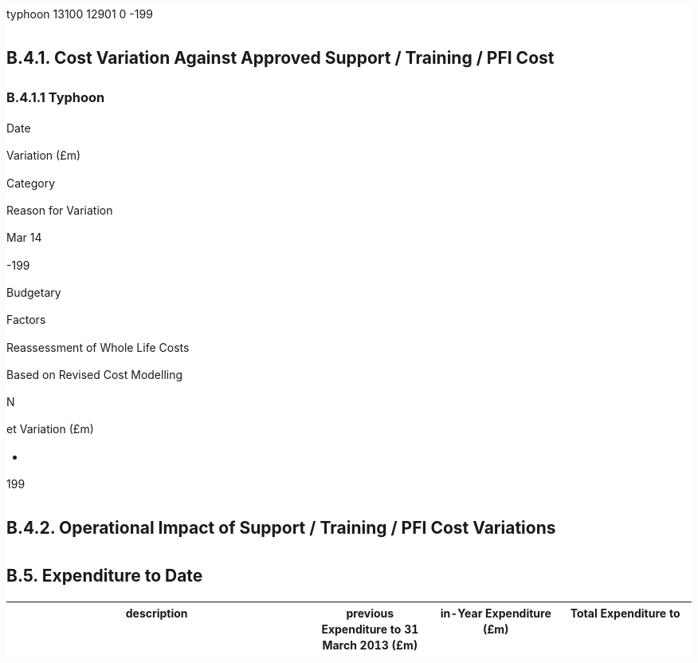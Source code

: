 </Tr>
</Thead>
<tbody>
<tr>
<td>typhoon</Td>
<td>13100</Td>
<td>12901</Td>
<td>0</Td>
<td>-199</Td>
</Tr>
</Tbody>
</Table>

## B.4.1. Cost Variation Against Approved Support / Training / PFI Cost

### B.4.1.1 Typhoon

Date

Variation (£m)

Category

Reason for Variation

Mar 14

-199

Budgetary

Factors

Reassessment of Whole Life Costs

Based on Revised Cost Modelling

N

et Variation (£m)

-

199

## B.4.2. Operational Impact of Support / Training / PFI Cost Variations

## B.5. Expenditure to Date

<table>
<colgroup>
<col Style="Width: 43%" />
<col Style="Width: 18%" />
<col Style="Width: 18%" />
<col Style="Width: 19%" />
</Colgroup>
<thead>
<tr>
<th>description</Th>
<th>previous Expenditure to 31 March 2013 (£m)</Th>
<th>in-Year Expenditure (£m)</Th>
<th>
Total Expenditure to
